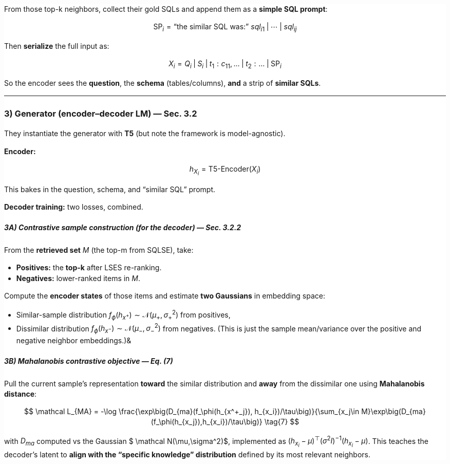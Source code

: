 From those top-k neighbors, collect their gold SQLs and append them as a **simple SQL prompt**:

$$
\text{SP}_i=\text{“the similar SQL was:” } sql_{i1} \;|\; \cdots \;|\; sql_{ij}
$$

Then **serialize** the full input as:

$$
X_i = Q_i \;|\; S_i \;|\; t_1: c_{11},\dots \;|\; t_2:\dots \;|\; \text{SP}_i \tag{5}
$$

So the encoder sees the **question**, the **schema** (tables/columns), **and** a strip of **similar SQLs**.&#x20;

---

### 3) Generator (encoder–decoder LM) — Sec. 3.2

They instantiate the generator with **T5** (but note the framework is model-agnostic).

**Encoder:**

$$
h_{X_i}=\mathrm{T5\mbox{-}Encoder}(X_i) \tag{6}
$$

This bakes in the question, schema, and “similar SQL” prompt.&#x20;

**Decoder training:** two losses, combined.

##### 3A) Contrastive sample construction (for the decoder) — Sec. 3.2.2

From the **retrieved set** $M$ (the top-m from SQLSE), take:

* **Positives:** the **top-k** after LSES re-ranking.
* **Negatives:** lower-ranked items in $M$.

Compute the **encoder states** of those items and estimate **two Gaussians** in embedding space:

* Similar-sample distribution $f_\phi(h_{x^+}) \sim \mathcal N(\mu_+, \sigma_+^2)$ from positives,
* Dissimilar distribution $f_\phi(h_{x^-}) \sim \mathcal N(\mu_-, \sigma_-^2)$ from negatives.
  (This is just the sample mean/variance over the positive and negative neighbor embeddings.)&

##### 3B) Mahalanobis **contrastive** objective — Eq. (7)

Pull the current sample’s representation **toward** the similar distribution and **away** from the dissimilar one using **Mahalanobis distance**:

$$
\mathcal L_{MA} = -\log \frac{\exp\big(D_{ma}(f_\phi(h_{x^+_j}), h_{x_i})/\tau\big)}{\sum_{x_j\in M}\exp\big(D_{ma}(f_\phi(h_{x_j}),h_{x_i})/\tau\big)} \tag{7}
$$

with $D_{ma}$ computed vs the Gaussian $ \mathcal N(\mu,\sigma^2)$, implemented as $(h_{x_i}-\mu)^\top (\sigma^2 I)^{-1} (h_{x_i}-\mu)$. This teaches the decoder’s latent to **align with the “specific knowledge” distribution** defined by its most relevant neighbors.&#x20;
